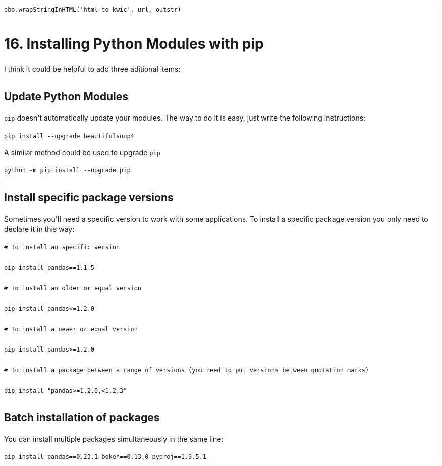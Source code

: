 ```
obo.wrapStringInHTML('html-to-kwic', url, outstr)
```

# 16. Installing Python Modules with pip

I think it could be helpful to add three aditional items:

## Update Python Modules

`pip` doesn't automatically update your modules. The way to do it is easy, just write the following instructions:

```
pip install --upgrade beautifulsoup4
```

A similar method could be used to upgrade `pip`

```
python -m pip install --upgrade pip
```

## Install specific package versions

Sometimes you'll need a specific version to work with some applications. To install a specific package version you only need to declare it in this way:

```
# To install an specific version

pip install pandas==1.1.5

# To install an older or equal version

pip install pandas<=1.2.0

# To install a newer or equal version

pip install pandas>=1.2.0

# To install a package between a range of versions (you need to put versions between quotation marks)

pip install "pandas>=1.2.0,<1.2.3"

```

## Batch installation of packages

You can install multiple packages simultaneously in the same line:

```
pip install pandas==0.23.1 bokeh==0.13.0 pyproj==1.9.5.1
```
